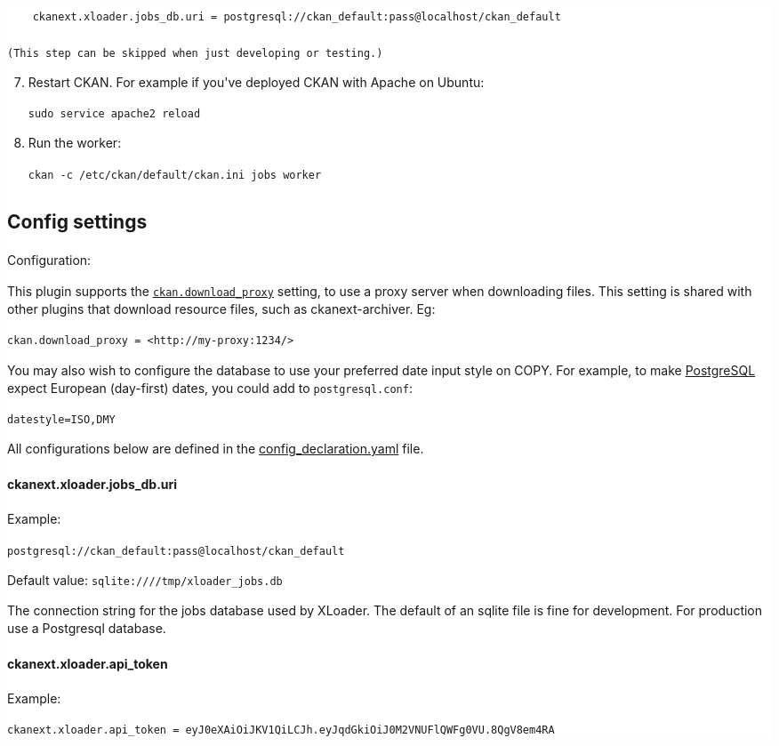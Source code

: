        ckanext.xloader.jobs_db.uri = postgresql://ckan_default:pass@localhost/ckan_default

    (This step can be skipped when just developing or testing.)

7.  Restart CKAN. For example if you've deployed CKAN with Apache on
    Ubuntu:

        sudo service apache2 reload

8.  Run the worker:

        ckan -c /etc/ckan/default/ckan.ini jobs worker

## Config settings

Configuration:


This plugin supports the [`ckan.download_proxy`](https://docs.ckan.org/en/latest/maintaining/configuration.html#ckan-download-proxy) setting,
to use a proxy server when downloading files. This setting is shared
with other plugins that download resource files, such as
ckanext-archiver. Eg:

    ckan.download_proxy = <http://my-proxy:1234/>

You may also wish to configure the database to use your preferred date
input style on COPY. For example, to make
[PostgreSQL](<https://www.postgresql.org/docs/current/runtime-config-client.html#RUNTIME-CONFIG-CLIENT-FORMAT>)
expect European (day-first) dates, you could add to `postgresql.conf`:

    datestyle=ISO,DMY

All configurations below are defined in the
[config_declaration.yaml](ckanext/xloader/config_declaration.yaml) file.


#### ckanext.xloader.jobs_db.uri

Example:

```
postgresql://ckan_default:pass@localhost/ckan_default

```


Default value: `sqlite:////tmp/xloader_jobs.db`

The connection string for the jobs database used by XLoader. The
default of an sqlite file is fine for development. For production use a
Postgresql database.


#### ckanext.xloader.api_token

Example:

```
ckanext.xloader.api_token = eyJ0eXAiOiJKV1QiLCJh.eyJqdGkiOiJ0M2VNUFlQWFg0VU.8QgV8em4RA
```

